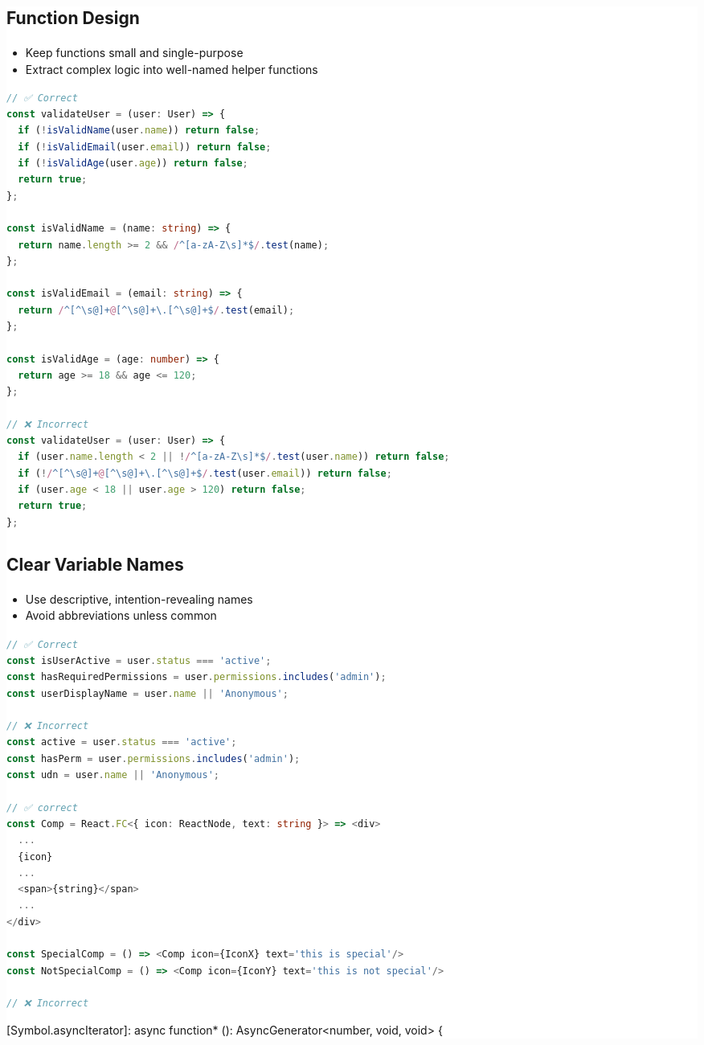## Function Design

- Keep functions small and single-purpose
- Extract complex logic into well-named helper functions

```ts
// ✅ Correct
const validateUser = (user: User) => {
  if (!isValidName(user.name)) return false;
  if (!isValidEmail(user.email)) return false;
  if (!isValidAge(user.age)) return false;
  return true;
};

const isValidName = (name: string) => {
  return name.length >= 2 && /^[a-zA-Z\s]*$/.test(name);
};

const isValidEmail = (email: string) => {
  return /^[^\s@]+@[^\s@]+\.[^\s@]+$/.test(email);
};

const isValidAge = (age: number) => {
  return age >= 18 && age <= 120;
};

// ❌ Incorrect
const validateUser = (user: User) => {
  if (user.name.length < 2 || !/^[a-zA-Z\s]*$/.test(user.name)) return false;
  if (!/^[^\s@]+@[^\s@]+\.[^\s@]+$/.test(user.email)) return false;
  if (user.age < 18 || user.age > 120) return false;
  return true;
};
```

## Clear Variable Names

- Use descriptive, intention-revealing names
- Avoid abbreviations unless common
  
```ts
// ✅ Correct
const isUserActive = user.status === 'active';
const hasRequiredPermissions = user.permissions.includes('admin');
const userDisplayName = user.name || 'Anonymous';

// ❌ Incorrect
const active = user.status === 'active';
const hasPerm = user.permissions.includes('admin');
const udn = user.name || 'Anonymous';

// ✅ correct
const Comp = React.FC<{ icon: ReactNode, text: string }> => <div>
  ...
  {icon}
  ...
  <span>{string}</span>
  ...
</div>

const SpecialComp = () => <Comp icon={IconX} text='this is special'/>
const NotSpecialComp = () => <Comp icon={IconY} text='this is not special'/>

// ❌ Incorrect
```

  [Symbol.asyncIterator]: async function* (): AsyncGenerator<number, void, void> {